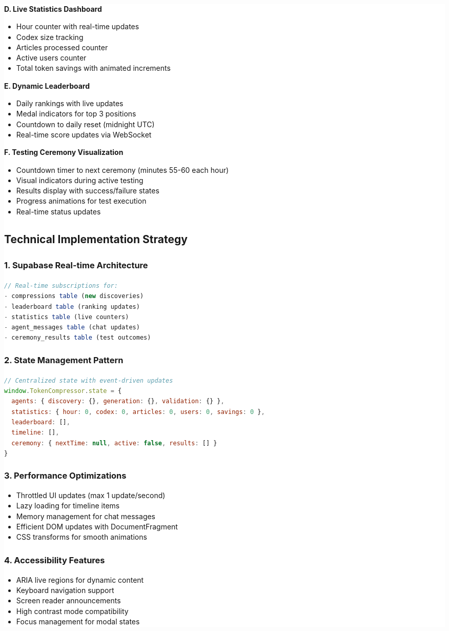 **D. Live Statistics Dashboard**
- Hour counter with real-time updates
- Codex size tracking
- Articles processed counter
- Active users counter
- Total token savings with animated increments

**E. Dynamic Leaderboard**
- Daily rankings with live updates
- Medal indicators for top 3 positions
- Countdown to daily reset (midnight UTC)
- Real-time score updates via WebSocket

**F. Testing Ceremony Visualization**
- Countdown timer to next ceremony (minutes 55-60 each hour)
- Visual indicators during active testing
- Results display with success/failure states
- Progress animations for test execution
- Real-time status updates

## Technical Implementation Strategy

### 1. Supabase Real-time Architecture
```javascript
// Real-time subscriptions for:
- compressions table (new discoveries)
- leaderboard table (ranking updates)  
- statistics table (live counters)
- agent_messages table (chat updates)
- ceremony_results table (test outcomes)
```

### 2. State Management Pattern
```javascript
// Centralized state with event-driven updates
window.TokenCompressor.state = {
  agents: { discovery: {}, generation: {}, validation: {} },
  statistics: { hour: 0, codex: 0, articles: 0, users: 0, savings: 0 },
  leaderboard: [],
  timeline: [],
  ceremony: { nextTime: null, active: false, results: [] }
}
```

### 3. Performance Optimizations
- Throttled UI updates (max 1 update/second)
- Lazy loading for timeline items
- Memory management for chat messages
- Efficient DOM updates with DocumentFragment
- CSS transforms for smooth animations

### 4. Accessibility Features
- ARIA live regions for dynamic content
- Keyboard navigation support
- Screen reader announcements
- High contrast mode compatibility
- Focus management for modal states
